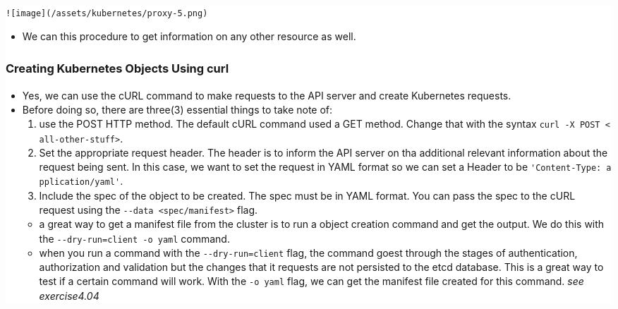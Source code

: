     ![image](/assets/kubernetes/proxy-5.png)
  - We can this procedure to get information on any other resource as well.

### Creating Kubernetes Objects Using curl
- Yes, we can use the cURL command to make requests to the API server and create Kubernetes requests.
- Before doing so, there are three(3) essential things to take note of:
  1. use the POST HTTP method. The default cURL command used a GET method. Change that with the syntax `curl -X POST <all-other-stuff>`.
  2. Set the appropriate request header. The header is to inform the API server on tha additional relevant information about the request being sent. In this case, we want to set the request in YAML format so we can set a Header to be `'Content-Type: application/yaml'`.
  3. Include the spec of the object to be created. The spec must be in YAML format. You can pass the spec to the cURL request using the `--data <spec/manifest>` flag.
    - a great way to get a manifest file from the cluster is to run a object creation command and get the output. We do this with the `--dry-run=client -o yaml` command.
    - when you run a command with the `--dry-run=client` flag, the command goest through the stages of authentication, authorization and validation but the changes that it requests are not persisted to the etcd database. This is a great way to test if a certain command will work. With the `-o yaml` flag, we can get the manifest file created for this command.
*see exercise4.04*
